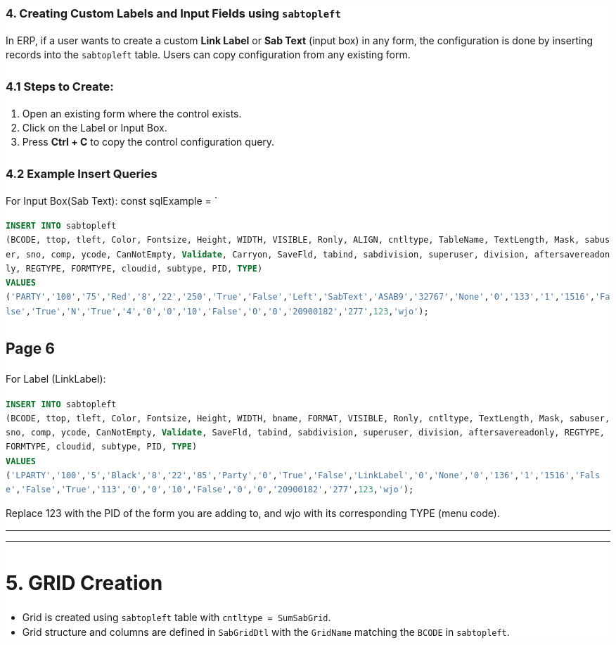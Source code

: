 ### 4. Creating Custom Labels and Input Fields using `sabtopleft`

In ERP, if a user wants to create a custom **Link Label** or **Sab Text** (input box) in any form, the configuration is done by inserting records into the `sabtopleft` table. Users can copy configuration from any existing form.

### 4.1 Steps to Create:

1. Open an existing form where the control exists.
2. Click on the Label or Input Box.
3. Press **Ctrl + C** to copy the control configuration query.

### 4.2 Example Insert Queries

For Input Box(Sab Text):
const sqlExample = `
```sql
INSERT INTO sabtopleft 
(BCODE, ttop, tleft, Color, Fontsize, Height, WIDTH, VISIBLE, Ronly, ALIGN, cntltype, TableName, TextLength, Mask, sabuser, sno, comp, ycode, CanNotEmpty, Validate, Carryon, SaveFld, tabind, sabdivision, superuser, division, aftersavereadonly, REGTYPE, FORMTYPE, cloudid, subtype, PID, TYPE)
VALUES 
('PARTY','100','75','Red','8','22','250','True','False','Left','SabText','ASAB9','32767','None','0','133','1','1516','False','True','N','True','4','0','0','10','False','0','0','20900182','277',123,'wjo');
``` 


## Page 6

For Label (LinkLabel):
 ```sql
INSERT INTO sabtopleft 
(BCODE, ttop, tleft, Color, Fontsize, Height, WIDTH, bname, FORMAT, VISIBLE, Ronly, cntltype, TextLength, Mask, sabuser, sno, comp, ycode, CanNotEmpty, Validate, SaveFld, tabind, sabdivision, superuser, division, aftersavereadonly, REGTYPE, FORMTYPE, cloudid, subtype, PID, TYPE)
VALUES 
('LPARTY','100','5','Black','8','22','85','Party','0','True','False','LinkLabel','0','None','0','136','1','1516','False','False','True','113','0','0','10','False','0','0','20900182','277',123,'wjo');
 ```
 
Replace 123 with the PID of the form you are adding to, and wjo with its corresponding TYPE (menu code).
 
---------------------- -------------- ---------------------- -------------- ---------------------- -------------- -----------------
----- ----
 
# 5. GRID Creation
- Grid  is created using `sabtopleft` table with `cntltype = SumSabGrid`.
- Grid structure and columns are defined in `SabGridDtl` with the `GridName` matching the `BCODE` in `sabtopleft`.
